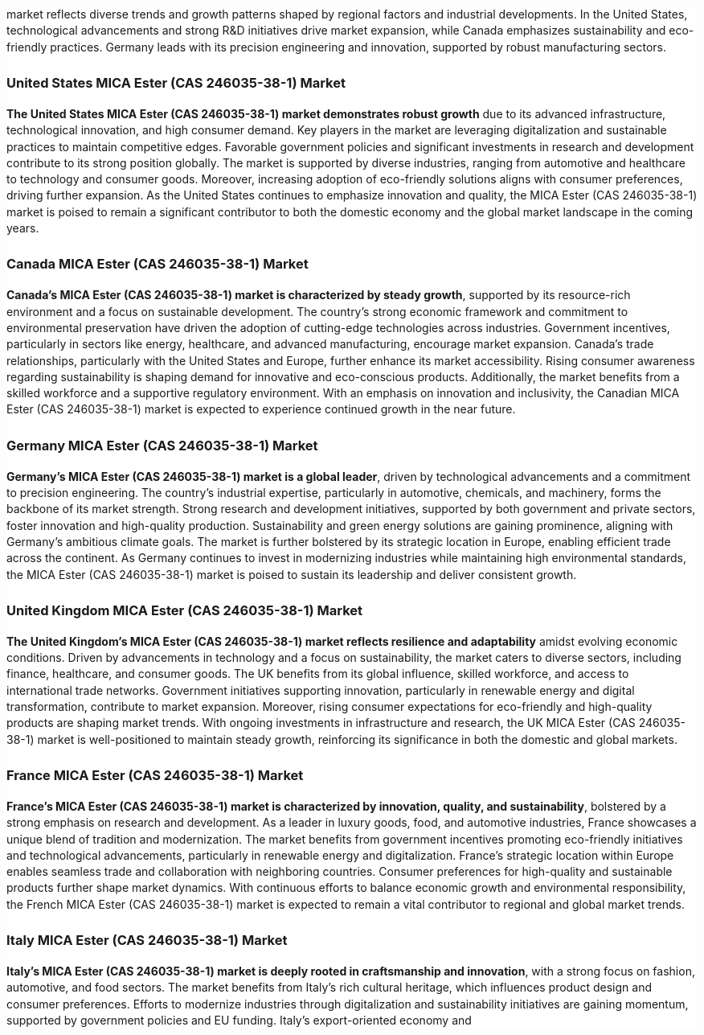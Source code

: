 market reflects diverse trends and growth patterns shaped by regional factors and industrial developments. In the United States, technological advancements and strong R&amp;D initiatives drive market expansion, while Canada emphasizes sustainability and eco-friendly practices. Germany leads with its precision engineering and innovation, supported by robust manufacturing sectors.</span></em></p></blockquote><h3><strong>United States MICA Ester (CAS 246035-38-1) Market</strong></h3><p><strong>The United States MICA Ester (CAS 246035-38-1) market demonstrates robust growth</strong> due to its advanced infrastructure, technological innovation, and high consumer demand. Key players in the market are leveraging digitalization and sustainable practices to maintain competitive edges. Favorable government policies and significant investments in research and development contribute to its strong position globally. The market is supported by diverse industries, ranging from automotive and healthcare to technology and consumer goods. Moreover, increasing adoption of eco-friendly solutions aligns with consumer preferences, driving further expansion. As the United States continues to emphasize innovation and quality, the MICA Ester (CAS 246035-38-1) market is poised to remain a significant contributor to both the domestic economy and the global market landscape in the coming years.</p><h3><strong>Canada MICA Ester (CAS 246035-38-1) Market</strong></h3><p><strong>Canada&rsquo;s MICA Ester (CAS 246035-38-1) market is characterized by steady growth</strong>, supported by its resource-rich environment and a focus on sustainable development. The country&rsquo;s strong economic framework and commitment to environmental preservation have driven the adoption of cutting-edge technologies across industries. Government incentives, particularly in sectors like energy, healthcare, and advanced manufacturing, encourage market expansion. Canada&rsquo;s trade relationships, particularly with the United States and Europe, further enhance its market accessibility. Rising consumer awareness regarding sustainability is shaping demand for innovative and eco-conscious products. Additionally, the market benefits from a skilled workforce and a supportive regulatory environment. With an emphasis on innovation and inclusivity, the Canadian MICA Ester (CAS 246035-38-1) market is expected to experience continued growth in the near future.</p><h3><strong>Germany MICA Ester (CAS 246035-38-1) Market</strong></h3><p><strong>Germany&rsquo;s MICA Ester (CAS 246035-38-1) market is a global leader</strong>, driven by technological advancements and a commitment to precision engineering. The country&rsquo;s industrial expertise, particularly in automotive, chemicals, and machinery, forms the backbone of its market strength. Strong research and development initiatives, supported by both government and private sectors, foster innovation and high-quality production. Sustainability and green energy solutions are gaining prominence, aligning with Germany&rsquo;s ambitious climate goals. The market is further bolstered by its strategic location in Europe, enabling efficient trade across the continent. As Germany continues to invest in modernizing industries while maintaining high environmental standards, the MICA Ester (CAS 246035-38-1) market is poised to sustain its leadership and deliver consistent growth.</p><h3><strong>United Kingdom MICA Ester (CAS 246035-38-1) Market</strong></h3><p><strong>The United Kingdom&rsquo;s MICA Ester (CAS 246035-38-1) market reflects resilience and adaptability</strong> amidst evolving economic conditions. Driven by advancements in technology and a focus on sustainability, the market caters to diverse sectors, including finance, healthcare, and consumer goods. The UK benefits from its global influence, skilled workforce, and access to international trade networks. Government initiatives supporting innovation, particularly in renewable energy and digital transformation, contribute to market expansion. Moreover, rising consumer expectations for eco-friendly and high-quality products are shaping market trends. With ongoing investments in infrastructure and research, the UK MICA Ester (CAS 246035-38-1) market is well-positioned to maintain steady growth, reinforcing its significance in both the domestic and global markets.</p><h3><strong>France MICA Ester (CAS 246035-38-1) Market</strong></h3><p><strong>France&rsquo;s MICA Ester (CAS 246035-38-1) market is characterized by innovation, quality, and sustainability</strong>, bolstered by a strong emphasis on research and development. As a leader in luxury goods, food, and automotive industries, France showcases a unique blend of tradition and modernization. The market benefits from government incentives promoting eco-friendly initiatives and technological advancements, particularly in renewable energy and digitalization. France&rsquo;s strategic location within Europe enables seamless trade and collaboration with neighboring countries. Consumer preferences for high-quality and sustainable products further shape market dynamics. With continuous efforts to balance economic growth and environmental responsibility, the French MICA Ester (CAS 246035-38-1) market is expected to remain a vital contributor to regional and global market trends.</p><h3><strong>Italy MICA Ester (CAS 246035-38-1) Market</strong></h3><p><strong>Italy&rsquo;s MICA Ester (CAS 246035-38-1) market is deeply rooted in craftsmanship and innovation</strong>, with a strong focus on fashion, automotive, and food sectors. The market benefits from Italy&rsquo;s rich cultural heritage, which influences product design and consumer preferences. Efforts to modernize industries through digitalization and sustainability initiatives are gaining momentum, supported by government policies and EU funding. Italy&rsquo;s export-oriented economy and